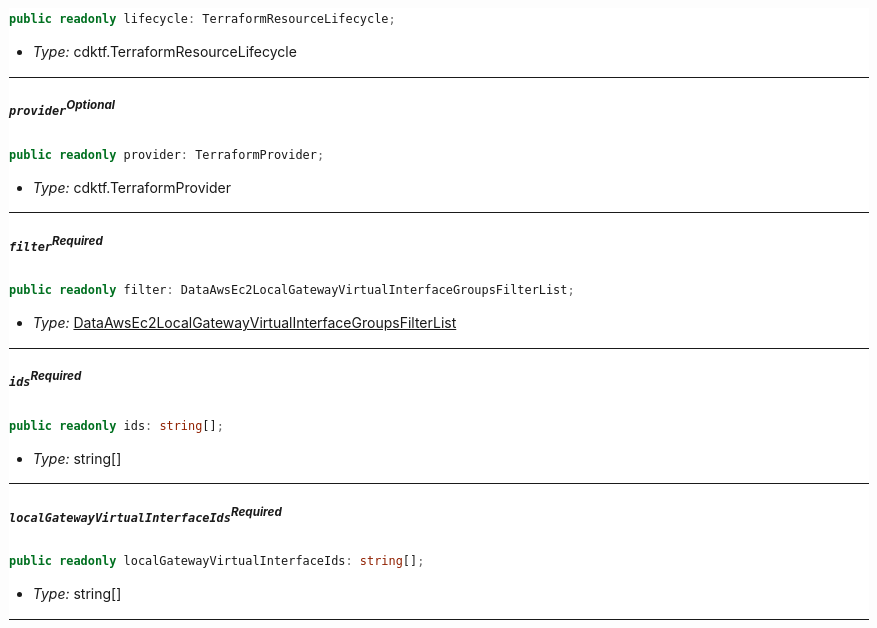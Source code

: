 ```typescript
public readonly lifecycle: TerraformResourceLifecycle;
```

- *Type:* cdktf.TerraformResourceLifecycle

---

##### `provider`<sup>Optional</sup> <a name="provider" id="@cdktf/aws-cdk.dataAwsEc2LocalGatewayVirtualInterfaceGroups.DataAwsEc2LocalGatewayVirtualInterfaceGroups.property.provider"></a>

```typescript
public readonly provider: TerraformProvider;
```

- *Type:* cdktf.TerraformProvider

---

##### `filter`<sup>Required</sup> <a name="filter" id="@cdktf/aws-cdk.dataAwsEc2LocalGatewayVirtualInterfaceGroups.DataAwsEc2LocalGatewayVirtualInterfaceGroups.property.filter"></a>

```typescript
public readonly filter: DataAwsEc2LocalGatewayVirtualInterfaceGroupsFilterList;
```

- *Type:* <a href="#@cdktf/aws-cdk.dataAwsEc2LocalGatewayVirtualInterfaceGroups.DataAwsEc2LocalGatewayVirtualInterfaceGroupsFilterList">DataAwsEc2LocalGatewayVirtualInterfaceGroupsFilterList</a>

---

##### `ids`<sup>Required</sup> <a name="ids" id="@cdktf/aws-cdk.dataAwsEc2LocalGatewayVirtualInterfaceGroups.DataAwsEc2LocalGatewayVirtualInterfaceGroups.property.ids"></a>

```typescript
public readonly ids: string[];
```

- *Type:* string[]

---

##### `localGatewayVirtualInterfaceIds`<sup>Required</sup> <a name="localGatewayVirtualInterfaceIds" id="@cdktf/aws-cdk.dataAwsEc2LocalGatewayVirtualInterfaceGroups.DataAwsEc2LocalGatewayVirtualInterfaceGroups.property.localGatewayVirtualInterfaceIds"></a>

```typescript
public readonly localGatewayVirtualInterfaceIds: string[];
```

- *Type:* string[]

---